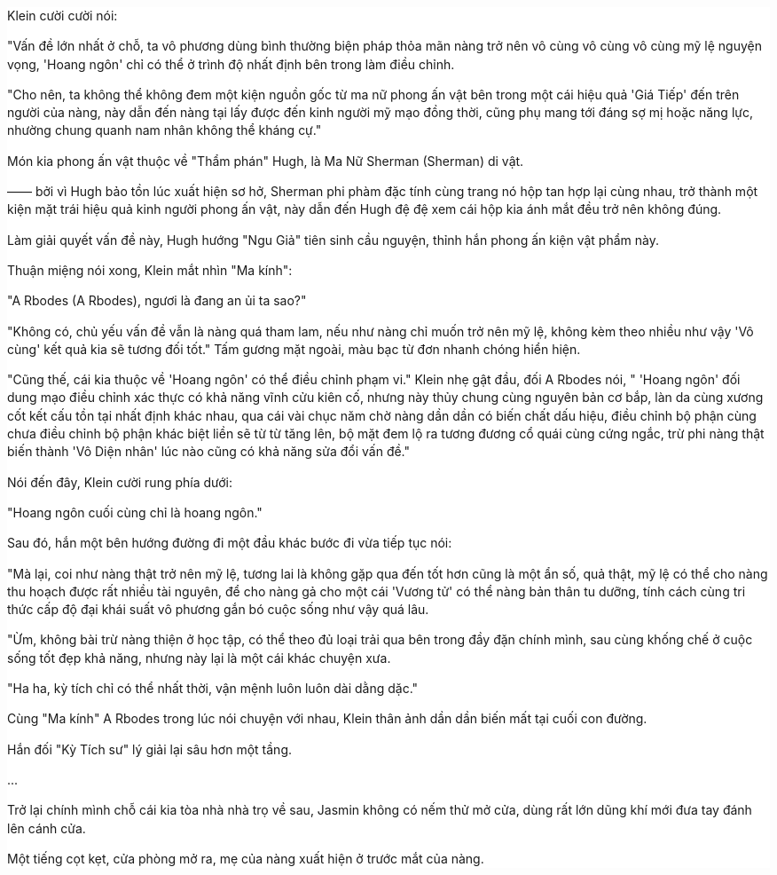 Klein cười cười nói:

"Vấn đề lớn nhất ở chỗ, ta vô phương dùng bình thường biện pháp thỏa mãn nàng trở nên vô cùng vô cùng vô cùng mỹ lệ nguyện vọng, 'Hoang ngôn' chỉ có thể ở trình độ nhất định bên trong làm điều chỉnh.

"Cho nên, ta không thể không đem một kiện nguồn gốc từ ma nữ phong ấn vật bên trong một cái hiệu quả 'Giá Tiếp' đến trên người của nàng, này dẫn đến nàng tại lấy được đến kinh người mỹ mạo đồng thời, cũng phụ mang tới đáng sợ mị hoặc năng lực, nhường chung quanh nam nhân không thể kháng cự."

Món kia phong ấn vật thuộc về "Thẩm phán" Hugh, là Ma Nữ Sherman (Sherman) di vật.

—— bởi vì Hugh bảo tồn lúc xuất hiện sơ hở, Sherman phi phàm đặc tính cùng trang nó hộp tan hợp lại cùng nhau, trở thành một kiện mặt trái hiệu quả kinh người phong ấn vật, này dẫn đến Hugh đệ đệ xem cái hộp kia ánh mắt đều trở nên không đúng.

Làm giải quyết vấn đề này, Hugh hướng "Ngu Giả" tiên sinh cầu nguyện, thỉnh hắn phong ấn kiện vật phẩm này.

Thuận miệng nói xong, Klein mắt nhìn "Ma kính":

"A Rbodes (A Rbodes), ngươi là đang an ủi ta sao?"

"Không có, chủ yếu vấn đề vẫn là nàng quá tham lam, nếu như nàng chỉ muốn trở nên mỹ lệ, không kèm theo nhiều như vậy 'Vô cùng' kết quả kia sẽ tương đối tốt." Tấm gương mặt ngoài, màu bạc từ đơn nhanh chóng hiển hiện.

"Cũng thế, cái kia thuộc về 'Hoang ngôn' có thể điều chỉnh phạm vi." Klein nhẹ gật đầu, đối A Rbodes nói, " 'Hoang ngôn' đối dung mạo điều chỉnh xác thực có khả năng vĩnh cửu kiên cố, nhưng này thủy chung cùng nguyên bản cơ bắp, làn da cùng xương cốt kết cấu tồn tại nhất định khác nhau, qua cái vài chục năm chờ nàng dần dần có biến chất dấu hiệu, điều chỉnh bộ phận cùng chưa điều chỉnh bộ phận khác biệt liền sẽ từ từ tăng lên, bộ mặt đem lộ ra tương đương cổ quái cùng cứng ngắc, trừ phi nàng thật biến thành 'Vô Diện nhân' lúc nào cũng có khả năng sửa đổi vấn đề."

Nói đến đây, Klein cười rung phía dưới:

"Hoang ngôn cuối cùng chỉ là hoang ngôn."

Sau đó, hắn một bên hướng đường đi một đầu khác bước đi vừa tiếp tục nói:

"Mà lại, coi như nàng thật trở nên mỹ lệ, tương lai là không gặp qua đến tốt hơn cũng là một ẩn số, quả thật, mỹ lệ có thể cho nàng thu hoạch được rất nhiều tài nguyên, để cho nàng gả cho một cái 'Vương tử' có thể nàng bản thân tu dưỡng, tính cách cùng tri thức cấp độ đại khái suất vô phương gắn bó cuộc sống như vậy quá lâu.

"Ừm, không bài trừ nàng thiện ở học tập, có thể theo đủ loại trải qua bên trong đầy đặn chính mình, sau cùng khống chế ở cuộc sống tốt đẹp khả năng, nhưng này lại là một cái khác chuyện xưa.

"Ha ha, kỳ tích chỉ có thể nhất thời, vận mệnh luôn luôn dài dằng dặc."

Cùng "Ma kính" A Rbodes trong lúc nói chuyện với nhau, Klein thân ảnh dần dần biến mất tại cuối con đường.

Hắn đối "Kỳ Tích sư" lý giải lại sâu hơn một tầng.

...

Trở lại chính mình chỗ cái kia tòa nhà nhà trọ về sau, Jasmin không có nếm thử mở cửa, dùng rất lớn dũng khí mới đưa tay đánh lên cánh cửa.

Một tiếng cọt kẹt, cửa phòng mở ra, mẹ của nàng xuất hiện ở trước mắt của nàng.
